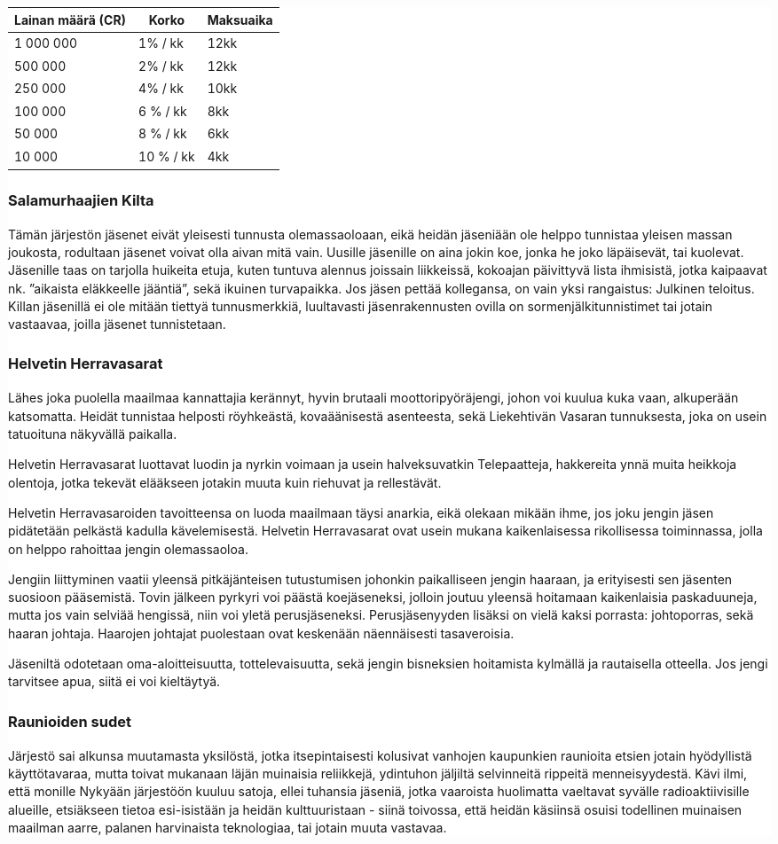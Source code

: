 | Lainan määrä (CR) | Korko     | Maksuaika |
| ----------------- | --------- | --------- |
| 1 000 000         | 1% / kk   | 12kk      |
| 500 000           | 2% / kk   | 12kk      |
| 250 000           | 4% / kk   | 10kk      |
| 100 000           | 6 % / kk  | 8kk       |
| 50 000            | 8 % / kk  | 6kk       |
| 10 000            | 10 % / kk | 4kk       |

### Salamurhaajien Kilta

Tämän järjestön jäsenet eivät yleisesti tunnusta olemassaoloaan, eikä heidän jäseniään ole helppo tunnistaa yleisen massan joukosta, rodultaan jäsenet voivat olla aivan mitä vain. Uusille jäsenille on aina jokin koe, jonka he joko läpäisevät, tai kuolevat. Jäsenille taas on tarjolla huikeita etuja, kuten tuntuva alennus joissain liikkeissä, kokoajan päivittyvä lista ihmisistä, jotka kaipaavat nk. ”aikaista eläkkeelle jääntiä”, sekä ikuinen turvapaikka. Jos jäsen pettää kollegansa, on vain yksi rangaistus: Julkinen teloitus. Killan jäsenillä ei ole mitään tiettyä tunnusmerkkiä, luultavasti jäsenrakennusten ovilla on sormenjälkitunnistimet tai jotain vastaavaa, joilla jäsenet tunnistetaan.

### Helvetin Herravasarat

Lähes joka puolella maailmaa kannattajia kerännyt, hyvin brutaali moottoripyöräjengi, johon voi kuulua kuka vaan, alkuperään katsomatta. Heidät tunnistaa helposti röyhkeästä, kovaäänisestä asenteesta, sekä Liekehtivän Vasaran tunnuksesta, joka on usein tatuoituna näkyvällä paikalla.

Helvetin Herravasarat luottavat luodin ja nyrkin voimaan ja usein halveksuvatkin Telepaatteja, hakkereita ynnä muita heikkoja olentoja, jotka tekevät elääkseen jotakin muuta kuin riehuvat ja rellestävät.

Helvetin Herravasaroiden tavoitteensa on luoda maailmaan täysi anarkia, eikä olekaan mikään ihme, jos joku jengin jäsen pidätetään pelkästä kadulla kävelemisestä. Helvetin Herravasarat ovat usein mukana kaikenlaisessa rikollisessa toiminnassa, jolla on helppo rahoittaa jengin olemassaoloa.

Jengiin liittyminen vaatii yleensä pitkäjänteisen tutustumisen johonkin paikalliseen jengin haaraan, ja erityisesti sen jäsenten suosioon pääsemistä. Tovin jälkeen pyrkyri voi päästä koejäseneksi, jolloin joutuu yleensä hoitamaan kaikenlaisia paskaduuneja, mutta jos vain selviää hengissä, niin voi yletä perusjäseneksi. Perusjäsenyyden lisäksi on vielä kaksi porrasta: johtoporras, sekä haaran johtaja. Haarojen johtajat puolestaan ovat keskenään näennäisesti tasaveroisia.

Jäseniltä odotetaan oma-aloitteisuutta, tottelevaisuutta, sekä jengin bisneksien hoitamista kylmällä ja rautaisella otteella. Jos jengi tarvitsee apua, siitä ei voi kieltäytyä.

### Raunioiden sudet

Järjestö sai alkunsa muutamasta yksilöstä, jotka itsepintaisesti kolusivat vanhojen kaupunkien raunioita etsien jotain hyödyllistä käyttötavaraa, mutta toivat mukanaan läjän muinaisia reliikkejä, ydintuhon jäljiltä selvinneitä rippeitä menneisyydestä. Kävi ilmi, että monille  Nykyään järjestöön kuuluu satoja, ellei tuhansia jäseniä, jotka vaaroista huolimatta vaeltavat syvälle radioaktiivisille alueille, etsiäkseen tietoa esi-isistään ja heidän kulttuuristaan - siinä toivossa, että heidän käsiinsä osuisi todellinen muinaisen maailman aarre, palanen harvinaista teknologiaa, tai jotain muuta vastavaa.
